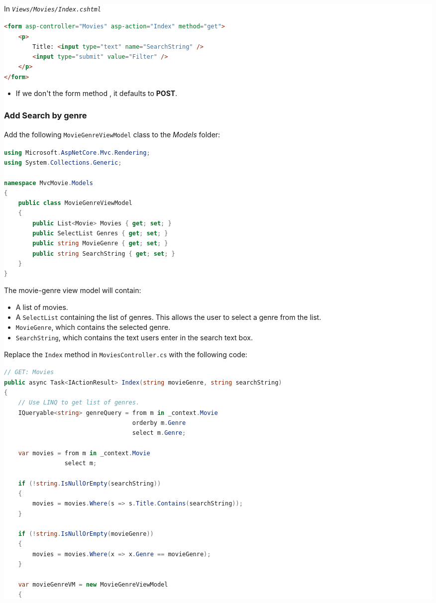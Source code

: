 
In *`Views/Movies/Index.cshtml`*

```html
<form asp-controller="Movies" asp-action="Index" method="get">
    <p>
        Title: <input type="text" name="SearchString" />
        <input type="submit" value="Filter" />
    </p>
</form>
```

- If we don't the form method , it defaults to **POST**.

### Add Search by genre

Add the following `MovieGenreViewModel` class to the *Models* folder:

```csharp
using Microsoft.AspNetCore.Mvc.Rendering;
using System.Collections.Generic;

namespace MvcMovie.Models
{
    public class MovieGenreViewModel
    {
        public List<Movie> Movies { get; set; }
        public SelectList Genres { get; set; }
        public string MovieGenre { get; set; }
        public string SearchString { get; set; }
    }
}
```

The movie-genre view model will contain:

- A list of movies.
- A `SelectList` containing the list of genres. This allows the user to select a genre from the list.
- `MovieGenre`, which contains the selected genre.
- `SearchString`, which contains the text users enter in the search text box.

Replace the `Index` method in `MoviesController.cs` with the following code:

```csharp
// GET: Movies
public async Task<IActionResult> Index(string movieGenre, string searchString)
{
    // Use LINQ to get list of genres.
    IQueryable<string> genreQuery = from m in _context.Movie
                                    orderby m.Genre
                                    select m.Genre;

    var movies = from m in _context.Movie
                 select m;

    if (!string.IsNullOrEmpty(searchString))
    {
        movies = movies.Where(s => s.Title.Contains(searchString));
    }

    if (!string.IsNullOrEmpty(movieGenre))
    {
        movies = movies.Where(x => x.Genre == movieGenre);
    }

    var movieGenreVM = new MovieGenreViewModel
    {
```